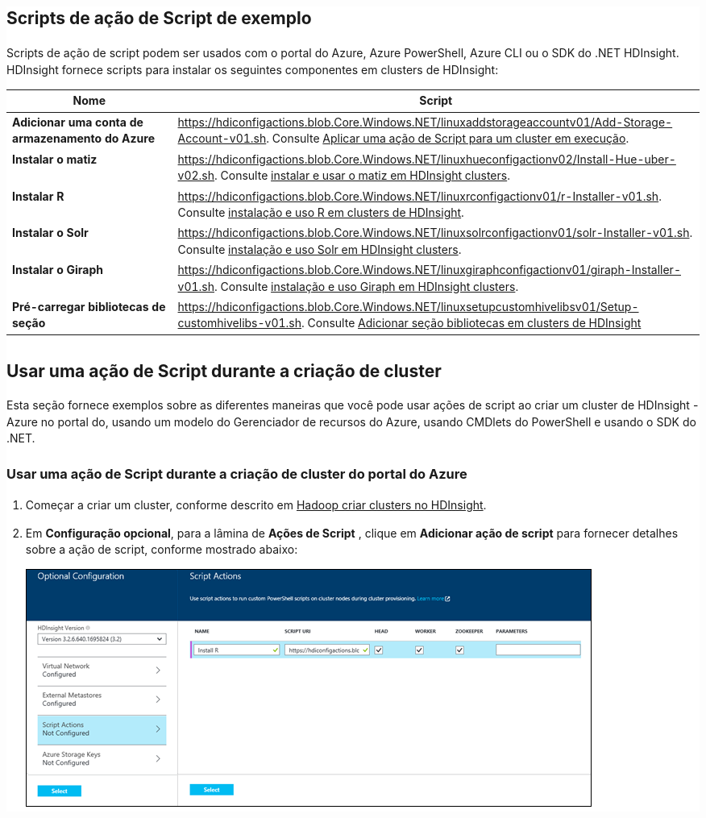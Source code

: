 ## <a name="example-script-action-scripts"></a>Scripts de ação de Script de exemplo

Scripts de ação de script podem ser usados com o portal do Azure, Azure PowerShell, Azure CLI ou o SDK do .NET HDInsight. HDInsight fornece scripts para instalar os seguintes componentes em clusters de HDInsight:

Nome | Script
----- | -----
**Adicionar uma conta de armazenamento do Azure** | https://hdiconfigactions.blob.Core.Windows.NET/linuxaddstorageaccountv01/Add-Storage-Account-v01.sh. Consulte [Aplicar uma ação de Script para um cluster em execução](#apply-a-script-action-to-a-running-cluster).
**Instalar o matiz** | https://hdiconfigactions.blob.Core.Windows.NET/linuxhueconfigactionv02/Install-Hue-uber-v02.sh. Consulte [instalar e usar o matiz em HDInsight clusters](hdinsight-hadoop-hue-linux.md).
**Instalar R** | https://hdiconfigactions.blob.Core.Windows.NET/linuxrconfigactionv01/r-Installer-v01.sh. Consulte [instalação e uso R em clusters de HDInsight](hdinsight-hadoop-r-scripts-linux.md).
**Instalar o Solr** | https://hdiconfigactions.blob.Core.Windows.NET/linuxsolrconfigactionv01/solr-Installer-v01.sh. Consulte [instalação e uso Solr em HDInsight clusters](hdinsight-hadoop-solr-install-linux.md).
**Instalar o Giraph** | https://hdiconfigactions.blob.Core.Windows.NET/linuxgiraphconfigactionv01/giraph-Installer-v01.sh. Consulte [instalação e uso Giraph em HDInsight clusters](hdinsight-hadoop-giraph-install-linux.md).
| **Pré-carregar bibliotecas de seção** | https://hdiconfigactions.blob.Core.Windows.NET/linuxsetupcustomhivelibsv01/Setup-customhivelibs-v01.sh. Consulte [Adicionar seção bibliotecas em clusters de HDInsight](hdinsight-hadoop-add-hive-libraries.md) |

## <a name="use-a-script-action-during-cluster-creation"></a>Usar uma ação de Script durante a criação de cluster

Esta seção fornece exemplos sobre as diferentes maneiras que você pode usar ações de script ao criar um cluster de HDInsight - Azure no portal do, usando um modelo do Gerenciador de recursos do Azure, usando CMDlets do PowerShell e usando o SDK do .NET.

### <a name="use-a-script-action-during-cluster-creation-from-the-azure-portal"></a>Usar uma ação de Script durante a criação de cluster do portal do Azure

1. Começar a criar um cluster, conforme descrito em [Hadoop criar clusters no HDInsight](hdinsight-provision-clusters.md#portal).

2. Em __Configuração opcional__, para a lâmina de **Ações de Script** , clique em **Adicionar ação de script** para fornecer detalhes sobre a ação de script, conforme mostrado abaixo:

    ![Use a ação de Script para personalizar um cluster](./media/hdinsight-hadoop-customize-cluster-linux/HDI.CreateCluster.8.png)

